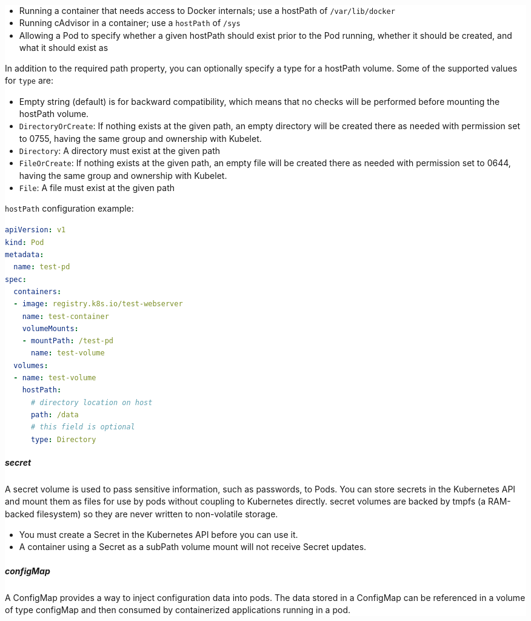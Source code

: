 - Running a container that needs access to Docker internals; use a hostPath of `/var/lib/docker`
- Running cAdvisor in a container; use a `hostPath` of `/sys`
- Allowing a Pod to specify whether a given hostPath should exist prior to the Pod running, whether it should be created, and what it should exist as

In addition to the required path property, you can optionally specify a type for a hostPath volume. Some of the supported values for `type` are:

- Empty string (default) is for backward compatibility, which means that no checks will be performed before mounting the hostPath volume.
- `DirectoryOrCreate`: If nothing exists at the given path, an empty directory will be created there as needed with permission set to 0755, having the same group and ownership with Kubelet.
- `Directory`: A directory must exist at the given path
- `FileOrCreate`: If nothing exists at the given path, an empty file will be created there as needed with permission set to 0644, having the same group and ownership with Kubelet.
- `File`: A file must exist at the given path

`hostPath` configuration example:

```yaml
apiVersion: v1
kind: Pod
metadata:
  name: test-pd
spec:
  containers:
  - image: registry.k8s.io/test-webserver
    name: test-container
    volumeMounts:
    - mountPath: /test-pd
      name: test-volume
  volumes:
  - name: test-volume
    hostPath:
      # directory location on host
      path: /data
      # this field is optional
      type: Directory
```

##### secret

A secret volume is used to pass sensitive information, such as passwords, to Pods. You can store secrets in the Kubernetes API and mount them as files for use by pods without coupling to Kubernetes directly. secret volumes are backed by tmpfs (a RAM-backed filesystem) so they are never written to non-volatile storage.

- You must create a Secret in the Kubernetes API before you can use it.
- A container using a Secret as a subPath volume mount will not receive Secret updates.

##### configMap

A ConfigMap provides a way to inject configuration data into pods. The data stored in a ConfigMap can be referenced in a volume of type configMap and then consumed by containerized applications running in a pod.

